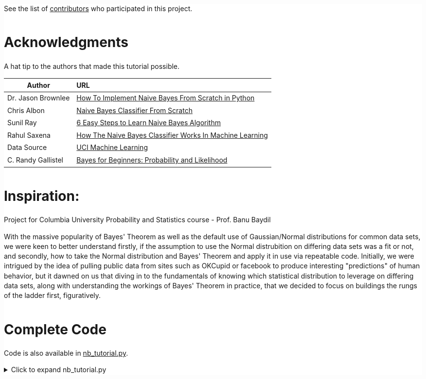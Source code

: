 See the list of [contributors](https://github.com/odubno/naive_bayes/graphs/contributors) who participated in this project.


# Acknowledgments

A hat tip to the authors that made this tutorial possible.

| Author                  | URL           |
| -------------           |:-------------|
| Dr. Jason Brownlee      | [How To Implement Naive Bayes From Scratch in Python](https://machinelearningmastery.com/naive-bayes-classifier-scratch-python/) |
| Chris Albon             | [Naive Bayes Classifier From Scratch](https://chrisalbon.com/machine-learning/naive_bayes_classifier_from_scratch.html) |
| Sunil Ray               | [6 Easy Steps to Learn Naive Bayes Algorithm](https://www.analyticsvidhya.com/blog/2017/09/naive-bayes-explained/) |
| Rahul Saxena            | [How The Naive Bayes Classifier Works In Machine Learning](http://dataaspirant.com/2017/02/06/naive-bayes-classifier-machine-learning/) |
| Data Source             | [UCI Machine Learning](http://archive.ics.uci.edu/ml/index.php) |
| C. Randy Gallistel      | [Bayes for Beginners: Probability and Likelihood](https://www.psychologicalscience.org/observer/bayes-for-beginners-probability-and-likelihood) |

# Inspiration:  
Project for Columbia University Probability and Statistics course - Prof. Banu Baydil

With the massive popularity of Bayes' Theorem as well as the default use of Gaussian/Normal distributions for common data sets, we were keen to better understand firstly, if the assumption to use the Normal distrubition on differing data sets was a fit or not, and secondly, how to take the Normal distribution and Bayes' Theorem and apply it in use via repeatable code. Initially, we were intrigued by the idea of pulling public data from sites such as OKCupid or facebook to produce interesting "predictions" of human behavior, but it dawned on us that diving in to the fundamentals of knowing which statistical distribution to leverage on differing data sets, along with understanding the workings of Bayes' Theorem in practice, that we decided to focus on buildings the rungs of the ladder first, figuratively.

# Complete Code

Code is also available in [nb_tutorial.py](https://github.com/odubno/naive_bayes/blob/master/nb_tutorial.py).

<details><summary>Click to expand nb_tutorial.py</summary></details>
